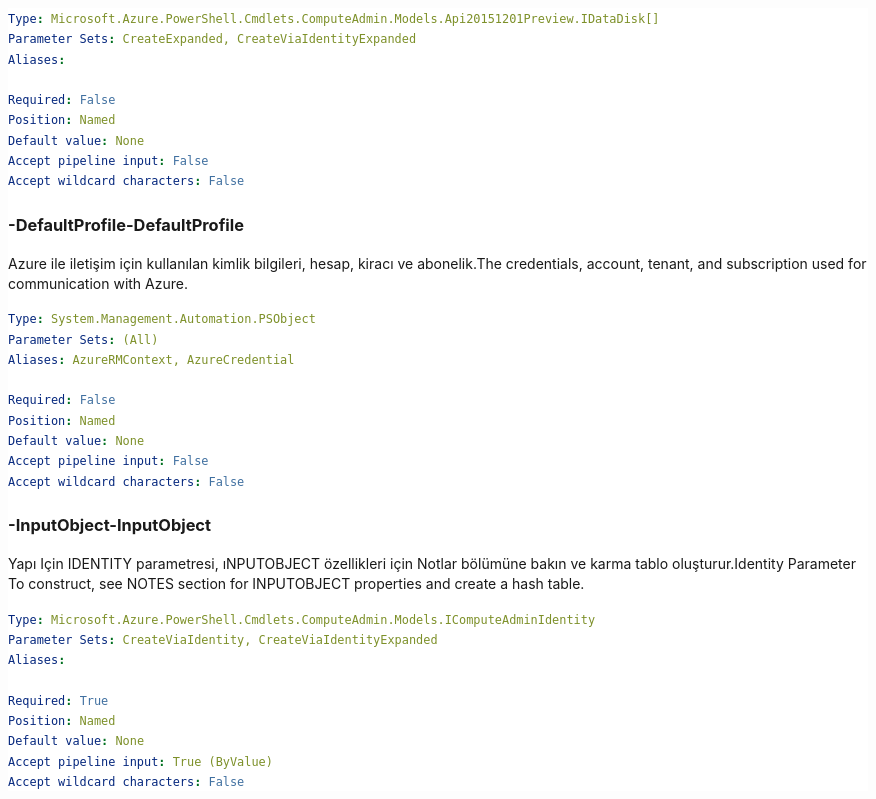 ```yaml
Type: Microsoft.Azure.PowerShell.Cmdlets.ComputeAdmin.Models.Api20151201Preview.IDataDisk[]
Parameter Sets: CreateExpanded, CreateViaIdentityExpanded
Aliases:

Required: False
Position: Named
Default value: None
Accept pipeline input: False
Accept wildcard characters: False

```

### <span data-ttu-id="023d7-122">-DefaultProfile</span><span class="sxs-lookup"><span data-stu-id="023d7-122">-DefaultProfile</span></span>
<span data-ttu-id="023d7-123">Azure ile iletişim için kullanılan kimlik bilgileri, hesap, kiracı ve abonelik.</span><span class="sxs-lookup"><span data-stu-id="023d7-123">The credentials, account, tenant, and subscription used for communication with Azure.</span></span>

```yaml
Type: System.Management.Automation.PSObject
Parameter Sets: (All)
Aliases: AzureRMContext, AzureCredential

Required: False
Position: Named
Default value: None
Accept pipeline input: False
Accept wildcard characters: False

```

### <span data-ttu-id="023d7-124">-InputObject</span><span class="sxs-lookup"><span data-stu-id="023d7-124">-InputObject</span></span>
<span data-ttu-id="023d7-125">Yapı Için IDENTITY parametresi, ıNPUTOBJECT özellikleri için Notlar bölümüne bakın ve karma tablo oluşturur.</span><span class="sxs-lookup"><span data-stu-id="023d7-125">Identity Parameter To construct, see NOTES section for INPUTOBJECT properties and create a hash table.</span></span>

```yaml
Type: Microsoft.Azure.PowerShell.Cmdlets.ComputeAdmin.Models.IComputeAdminIdentity
Parameter Sets: CreateViaIdentity, CreateViaIdentityExpanded
Aliases:

Required: True
Position: Named
Default value: None
Accept pipeline input: True (ByValue)
Accept wildcard characters: False

```

